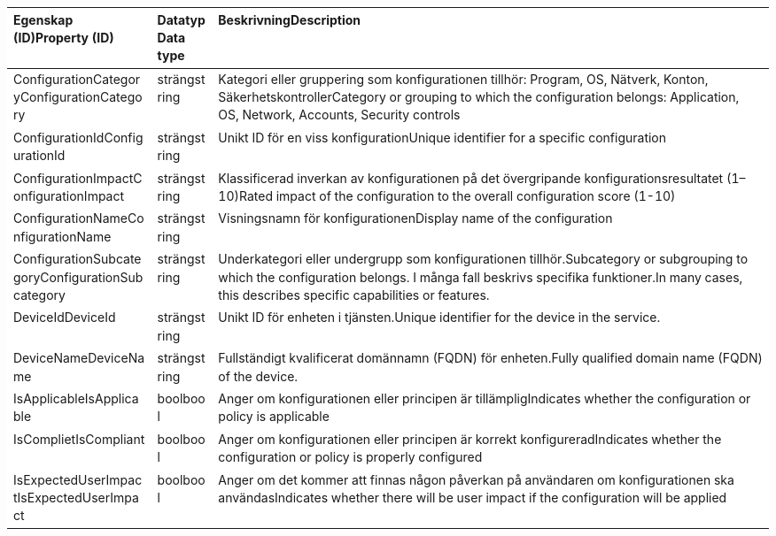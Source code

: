 <span data-ttu-id="c0d8a-162">Egenskap (ID)</span><span class="sxs-lookup"><span data-stu-id="c0d8a-162">Property (ID)</span></span> | <span data-ttu-id="c0d8a-163">Datatyp</span><span class="sxs-lookup"><span data-stu-id="c0d8a-163">Data type</span></span> | <span data-ttu-id="c0d8a-164">Beskrivning</span><span class="sxs-lookup"><span data-stu-id="c0d8a-164">Description</span></span>
:---|:---|:---
<span data-ttu-id="c0d8a-165">ConfigurationCategory</span><span class="sxs-lookup"><span data-stu-id="c0d8a-165">ConfigurationCategory</span></span> | <span data-ttu-id="c0d8a-166">sträng</span><span class="sxs-lookup"><span data-stu-id="c0d8a-166">string</span></span> | <span data-ttu-id="c0d8a-167">Kategori eller gruppering som konfigurationen tillhör: Program, OS, Nätverk, Konton, Säkerhetskontroller</span><span class="sxs-lookup"><span data-stu-id="c0d8a-167">Category or grouping to which the configuration belongs: Application, OS, Network, Accounts, Security controls</span></span>
<span data-ttu-id="c0d8a-168">ConfigurationId</span><span class="sxs-lookup"><span data-stu-id="c0d8a-168">ConfigurationId</span></span> | <span data-ttu-id="c0d8a-169">sträng</span><span class="sxs-lookup"><span data-stu-id="c0d8a-169">string</span></span> | <span data-ttu-id="c0d8a-170">Unikt ID för en viss konfiguration</span><span class="sxs-lookup"><span data-stu-id="c0d8a-170">Unique identifier for a specific configuration</span></span>
<span data-ttu-id="c0d8a-171">ConfigurationImpact</span><span class="sxs-lookup"><span data-stu-id="c0d8a-171">ConfigurationImpact</span></span> | <span data-ttu-id="c0d8a-172">sträng</span><span class="sxs-lookup"><span data-stu-id="c0d8a-172">string</span></span> | <span data-ttu-id="c0d8a-173">Klassificerad inverkan av konfigurationen på det övergripande konfigurationsresultatet (1–10)</span><span class="sxs-lookup"><span data-stu-id="c0d8a-173">Rated impact of the configuration to the overall configuration score (1-10)</span></span>
<span data-ttu-id="c0d8a-174">ConfigurationName</span><span class="sxs-lookup"><span data-stu-id="c0d8a-174">ConfigurationName</span></span> | <span data-ttu-id="c0d8a-175">sträng</span><span class="sxs-lookup"><span data-stu-id="c0d8a-175">string</span></span> | <span data-ttu-id="c0d8a-176">Visningsnamn för konfigurationen</span><span class="sxs-lookup"><span data-stu-id="c0d8a-176">Display name of the configuration</span></span>
<span data-ttu-id="c0d8a-177">ConfigurationSubcategory</span><span class="sxs-lookup"><span data-stu-id="c0d8a-177">ConfigurationSubcategory</span></span> | <span data-ttu-id="c0d8a-178">sträng</span><span class="sxs-lookup"><span data-stu-id="c0d8a-178">string</span></span> | <span data-ttu-id="c0d8a-179">Underkategori eller undergrupp som konfigurationen tillhör.</span><span class="sxs-lookup"><span data-stu-id="c0d8a-179">Subcategory or subgrouping to which the configuration belongs.</span></span> <span data-ttu-id="c0d8a-180">I många fall beskrivs specifika funktioner.</span><span class="sxs-lookup"><span data-stu-id="c0d8a-180">In many cases, this describes specific capabilities or features.</span></span>
<span data-ttu-id="c0d8a-181">DeviceId</span><span class="sxs-lookup"><span data-stu-id="c0d8a-181">DeviceId</span></span> | <span data-ttu-id="c0d8a-182">sträng</span><span class="sxs-lookup"><span data-stu-id="c0d8a-182">string</span></span> | <span data-ttu-id="c0d8a-183">Unikt ID för enheten i tjänsten.</span><span class="sxs-lookup"><span data-stu-id="c0d8a-183">Unique identifier for the device in the service.</span></span>
<span data-ttu-id="c0d8a-184">DeviceName</span><span class="sxs-lookup"><span data-stu-id="c0d8a-184">DeviceName</span></span> | <span data-ttu-id="c0d8a-185">sträng</span><span class="sxs-lookup"><span data-stu-id="c0d8a-185">string</span></span> | <span data-ttu-id="c0d8a-186">Fullständigt kvalificerat domännamn (FQDN) för enheten.</span><span class="sxs-lookup"><span data-stu-id="c0d8a-186">Fully qualified domain name (FQDN) of the device.</span></span>
<span data-ttu-id="c0d8a-187">IsApplicable</span><span class="sxs-lookup"><span data-stu-id="c0d8a-187">IsApplicable</span></span> | <span data-ttu-id="c0d8a-188">bool</span><span class="sxs-lookup"><span data-stu-id="c0d8a-188">bool</span></span> | <span data-ttu-id="c0d8a-189">Anger om konfigurationen eller principen är tillämplig</span><span class="sxs-lookup"><span data-stu-id="c0d8a-189">Indicates whether the configuration or policy is applicable</span></span>
<span data-ttu-id="c0d8a-190">IsCompliet</span><span class="sxs-lookup"><span data-stu-id="c0d8a-190">IsCompliant</span></span> | <span data-ttu-id="c0d8a-191">bool</span><span class="sxs-lookup"><span data-stu-id="c0d8a-191">bool</span></span> | <span data-ttu-id="c0d8a-192">Anger om konfigurationen eller principen är korrekt konfigurerad</span><span class="sxs-lookup"><span data-stu-id="c0d8a-192">Indicates whether the configuration or policy is properly configured</span></span>
<span data-ttu-id="c0d8a-193">IsExpectedUserImpact</span><span class="sxs-lookup"><span data-stu-id="c0d8a-193">IsExpectedUserImpact</span></span> | <span data-ttu-id="c0d8a-194">bool</span><span class="sxs-lookup"><span data-stu-id="c0d8a-194">bool</span></span> | <span data-ttu-id="c0d8a-195">Anger om det kommer att finnas någon påverkan på användaren om konfigurationen ska användas</span><span class="sxs-lookup"><span data-stu-id="c0d8a-195">Indicates whether there will be user impact if the configuration will be applied</span></span>
